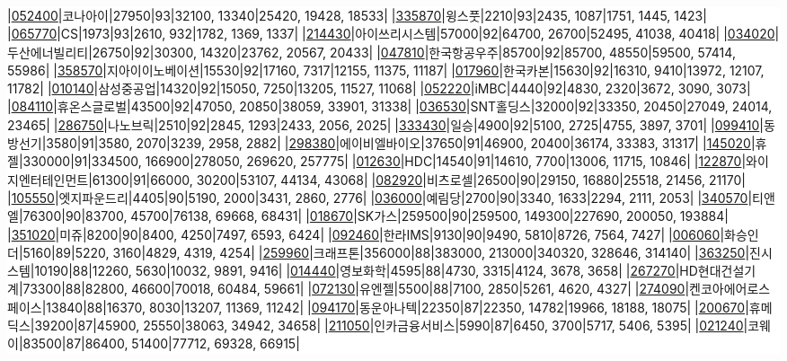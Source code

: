 |[052400](https://finance.daum.net/quotes/A052400)|코나아이|27950|93|32100, 13340|25420, 19428, 18533|
|[335870](https://finance.daum.net/quotes/A335870)|윙스풋|2210|93|2435, 1087|1751, 1445, 1423|
|[065770](https://finance.daum.net/quotes/A065770)|CS|1973|93|2610, 932|1782, 1369, 1337|
|[214430](https://finance.daum.net/quotes/A214430)|아이쓰리시스템|57000|92|64700, 26700|52495, 41038, 40418|
|[034020](https://finance.daum.net/quotes/A034020)|두산에너빌리티|26750|92|30300, 14320|23762, 20567, 20433|
|[047810](https://finance.daum.net/quotes/A047810)|한국항공우주|85700|92|85700, 48550|59500, 57414, 55986|
|[358570](https://finance.daum.net/quotes/A358570)|지아이이노베이션|15530|92|17160, 7317|12155, 11375, 11187|
|[017960](https://finance.daum.net/quotes/A017960)|한국카본|15630|92|16310, 9410|13972, 12107, 11782|
|[010140](https://finance.daum.net/quotes/A010140)|삼성중공업|14320|92|15050, 7250|13205, 11527, 11068|
|[052220](https://finance.daum.net/quotes/A052220)|iMBC|4440|92|4830, 2320|3672, 3090, 3073|
|[084110](https://finance.daum.net/quotes/A084110)|휴온스글로벌|43500|92|47050, 20850|38059, 33901, 31338|
|[036530](https://finance.daum.net/quotes/A036530)|SNT홀딩스|32000|92|33350, 20450|27049, 24014, 23465|
|[286750](https://finance.daum.net/quotes/A286750)|나노브릭|2510|92|2845, 1293|2433, 2056, 2025|
|[333430](https://finance.daum.net/quotes/A333430)|일승|4900|92|5100, 2725|4755, 3897, 3701|
|[099410](https://finance.daum.net/quotes/A099410)|동방선기|3580|91|3580, 2070|3239, 2958, 2882|
|[298380](https://finance.daum.net/quotes/A298380)|에이비엘바이오|37650|91|46900, 20400|36174, 33383, 31317|
|[145020](https://finance.daum.net/quotes/A145020)|휴젤|330000|91|334500, 166900|278050, 269620, 257775|
|[012630](https://finance.daum.net/quotes/A012630)|HDC|14540|91|14610, 7700|13006, 11715, 10846|
|[122870](https://finance.daum.net/quotes/A122870)|와이지엔터테인먼트|61300|91|66000, 30200|53107, 44134, 43068|
|[082920](https://finance.daum.net/quotes/A082920)|비츠로셀|26500|90|29150, 16880|25518, 21456, 21170|
|[105550](https://finance.daum.net/quotes/A105550)|엣지파운드리|4405|90|5190, 2000|3431, 2860, 2776|
|[036000](https://finance.daum.net/quotes/A036000)|예림당|2700|90|3340, 1633|2294, 2111, 2053|
|[340570](https://finance.daum.net/quotes/A340570)|티앤엘|76300|90|83700, 45700|76138, 69668, 68431|
|[018670](https://finance.daum.net/quotes/A018670)|SK가스|259500|90|259500, 149300|227690, 200050, 193884|
|[351020](https://finance.daum.net/quotes/A351020)|미쥬|8200|90|8400, 4250|7497, 6593, 6424|
|[092460](https://finance.daum.net/quotes/A092460)|한라IMS|9130|90|9490, 5810|8726, 7564, 7427|
|[006060](https://finance.daum.net/quotes/A006060)|화승인더|5160|89|5220, 3160|4829, 4319, 4254|
|[259960](https://finance.daum.net/quotes/A259960)|크래프톤|356000|88|383000, 213000|340320, 328646, 314140|
|[363250](https://finance.daum.net/quotes/A363250)|진시스템|10190|88|12260, 5630|10032, 9891, 9416|
|[014440](https://finance.daum.net/quotes/A014440)|영보화학|4595|88|4730, 3315|4124, 3678, 3658|
|[267270](https://finance.daum.net/quotes/A267270)|HD현대건설기계|73300|88|82800, 46600|70018, 60484, 59661|
|[072130](https://finance.daum.net/quotes/A072130)|유엔젤|5500|88|7100, 2850|5261, 4620, 4327|
|[274090](https://finance.daum.net/quotes/A274090)|켄코아에어로스페이스|13840|88|16370, 8030|13207, 11369, 11242|
|[094170](https://finance.daum.net/quotes/A094170)|동운아나텍|22350|87|22350, 14782|19966, 18188, 18075|
|[200670](https://finance.daum.net/quotes/A200670)|휴메딕스|39200|87|45900, 25550|38063, 34942, 34658|
|[211050](https://finance.daum.net/quotes/A211050)|인카금융서비스|5990|87|6450, 3700|5717, 5406, 5395|
|[021240](https://finance.daum.net/quotes/A021240)|코웨이|83500|87|86400, 51400|77712, 69328, 66915|